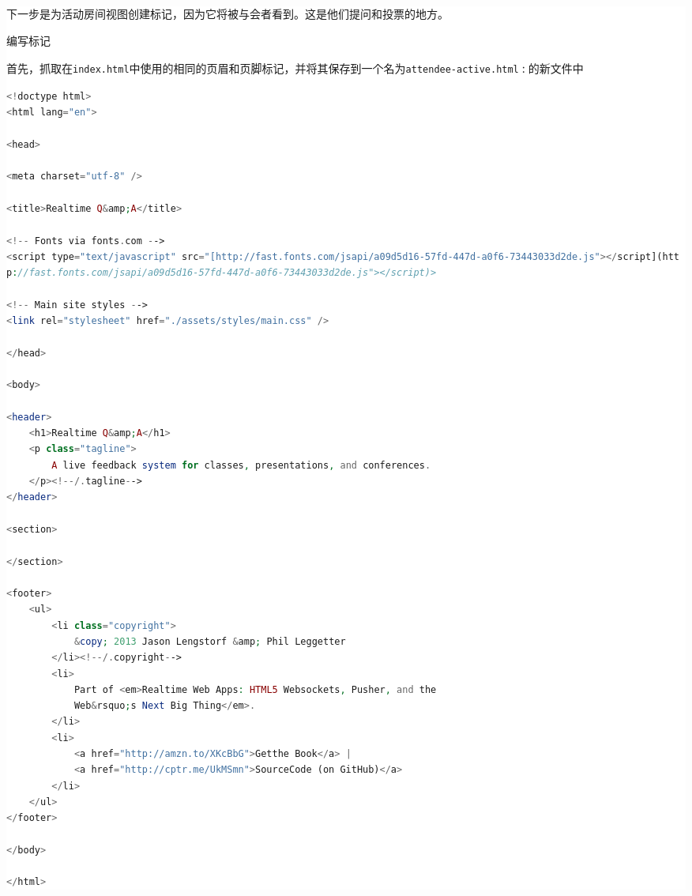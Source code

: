 下一步是为活动房间视图创建标记，因为它将被与会者看到。这是他们提问和投票的地方。

编写标记

首先，抓取在`index.html`中使用的相同的页眉和页脚标记，并将其保存到一个名为`attendee-active.html` : 的新文件中

```php
<!doctype html>
<html lang="en">

<head>

<meta charset="utf-8" />

<title>Realtime Q&amp;A</title>

<!-- Fonts via fonts.com -->
<script type="text/javascript" src="[http://fast.fonts.com/jsapi/a09d5d16-57fd-447d-a0f6-73443033d2de.js"></script](http://fast.fonts.com/jsapi/a09d5d16-57fd-447d-a0f6-73443033d2de.js"></script)>

<!-- Main site styles -->
<link rel="stylesheet" href="./assets/styles/main.css" />

</head>

<body>

<header>
    <h1>Realtime Q&amp;A</h1>
    <p class="tagline">
        A live feedback system for classes, presentations, and conferences.
    </p><!--/.tagline-->
</header>

<section>

</section>

<footer>
    <ul>
        <li class="copyright">
            &copy; 2013 Jason Lengstorf &amp; Phil Leggetter
        </li><!--/.copyright-->
        <li>
            Part of <em>Realtime Web Apps: HTML5 Websockets, Pusher, and the
            Web&rsquo;s Next Big Thing</em>.
        </li>
        <li>
            <a href="http://amzn.to/XKcBbG">Getthe Book</a> |
            <a href="http://cptr.me/UkMSmn">SourceCode (on GitHub)</a>
        </li>
    </ul>
</footer>

</body>

</html>
```
